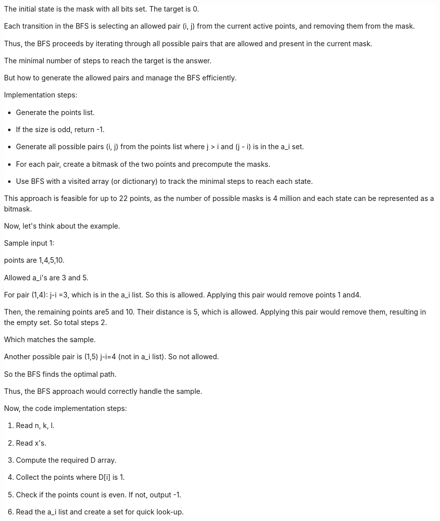 The initial state is the mask with all bits set. The target is 0.

Each transition in the BFS is selecting an allowed pair (i, j) from the current active points, and removing them from the mask.

Thus, the BFS proceeds by iterating through all possible pairs that are allowed and present in the current mask.

The minimal number of steps to reach the target is the answer.

But how to generate the allowed pairs and manage the BFS efficiently.

Implementation steps:

- Generate the points list.

- If the size is odd, return -1.

- Generate all possible pairs (i, j) from the points list where j > i and (j - i) is in the a_i set.

- For each pair, create a bitmask of the two points and precompute the masks.

- Use BFS with a visited array (or dictionary) to track the minimal steps to reach each state.

This approach is feasible for up to 22 points, as the number of possible masks is 4 million and each state can be represented as a bitmask.

Now, let's think about the example.

Sample input 1:

points are 1,4,5,10.

Allowed a_i's are 3 and 5.

For pair (1,4): j-i =3, which is in the a_i list. So this is allowed. Applying this pair would remove points 1 and4.

Then, the remaining points are5 and 10. Their distance is 5, which is allowed. Applying this pair would remove them, resulting in the empty set. So total steps 2.

Which matches the sample.

Another possible pair is (1,5) j-i=4 (not in a_i list). So not allowed.

So the BFS finds the optimal path.

Thus, the BFS approach would correctly handle the sample.

Now, the code implementation steps:

1. Read n, k, l.

2. Read x's.

3. Compute the required D array.

4. Collect the points where D[i] is 1.

5. Check if the points count is even. If not, output -1.

6. Read the a_i list and create a set for quick look-up.

